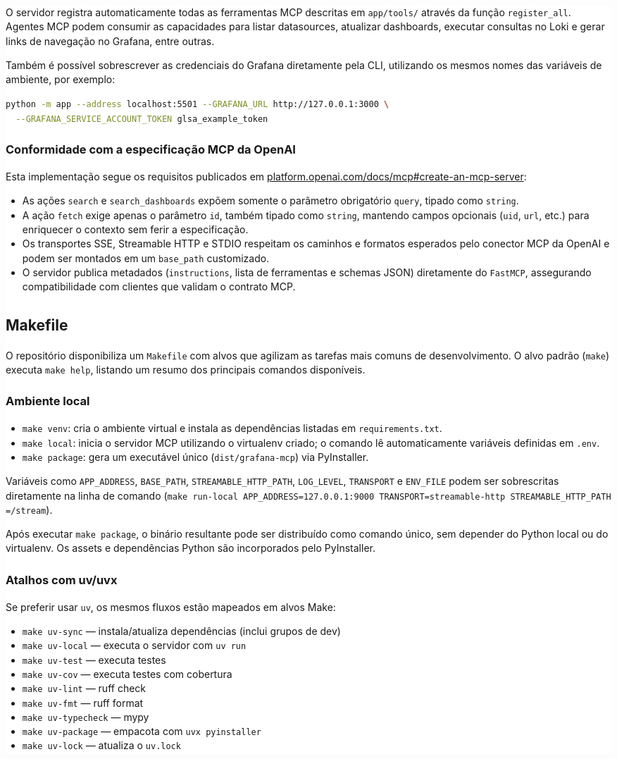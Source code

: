 O servidor registra automaticamente todas as ferramentas MCP descritas em `app/tools/` através da função `register_all`. Agentes MCP podem consumir as capacidades para listar datasources, atualizar dashboards, executar consultas no Loki e gerar links de navegação no Grafana, entre outras.

Também é possível sobrescrever as credenciais do Grafana diretamente pela CLI, utilizando os mesmos nomes das variáveis de ambiente, por exemplo:

```bash
python -m app --address localhost:5501 --GRAFANA_URL http://127.0.0.1:3000 \
  --GRAFANA_SERVICE_ACCOUNT_TOKEN glsa_example_token
```

### Conformidade com a especificação MCP da OpenAI
Esta implementação segue os requisitos publicados em [platform.openai.com/docs/mcp#create-an-mcp-server](https://platform.openai.com/docs/mcp#create-an-mcp-server):

- As ações `search` e `search_dashboards` expõem somente o parâmetro obrigatório `query`, tipado como `string`.
- A ação `fetch` exige apenas o parâmetro `id`, também tipado como `string`, mantendo campos opcionais (`uid`, `url`, etc.) para enriquecer o contexto sem ferir a especificação.
- Os transportes SSE, Streamable HTTP e STDIO respeitam os caminhos e formatos esperados pelo conector MCP da OpenAI e podem ser montados em um `base_path` customizado.
- O servidor publica metadados (`instructions`, lista de ferramentas e schemas JSON) diretamente do `FastMCP`, assegurando compatibilidade com clientes que validam o contrato MCP.

## Makefile
O repositório disponibiliza um `Makefile` com alvos que agilizam as tarefas mais comuns de desenvolvimento. O alvo padrão (`make`) executa `make help`, listando um resumo dos principais comandos disponíveis.

### Ambiente local
- `make venv`: cria o ambiente virtual e instala as dependências listadas em `requirements.txt`.
- `make local`: inicia o servidor MCP utilizando o virtualenv criado; o comando lê automaticamente variáveis definidas em `.env`.
- `make package`: gera um executável único (`dist/grafana-mcp`) via PyInstaller.

Variáveis como `APP_ADDRESS`, `BASE_PATH`, `STREAMABLE_HTTP_PATH`, `LOG_LEVEL`, `TRANSPORT` e `ENV_FILE` podem ser sobrescritas diretamente na linha de comando (`make run-local APP_ADDRESS=127.0.0.1:9000 TRANSPORT=streamable-http STREAMABLE_HTTP_PATH=/stream`).

Após executar `make package`, o binário resultante pode ser distribuído como comando único, sem depender do Python local ou do virtualenv. Os assets e dependências Python são incorporados pelo PyInstaller.

### Atalhos com uv/uvx
Se preferir usar `uv`, os mesmos fluxos estão mapeados em alvos Make:

- `make uv-sync` — instala/atualiza dependências (inclui grupos de dev)
- `make uv-local` — executa o servidor com `uv run`
- `make uv-test` — executa testes
- `make uv-cov` — executa testes com cobertura
- `make uv-lint` — ruff check
- `make uv-fmt` — ruff format
- `make uv-typecheck` — mypy
- `make uv-package` — empacota com `uvx pyinstaller`
- `make uv-lock` — atualiza o `uv.lock`
